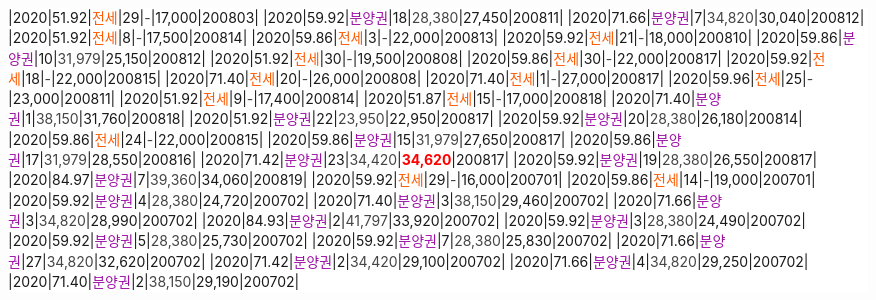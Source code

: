 |2020|51.92|<span style="color:#ff5a00">전세</span>|29|<span style="color:#444444">-</span>|17,000|200803|
|2020|59.92|<span style="color:#9C11A5">분양권</span>|18|<span style="color:#444444">28,380</span>|27,450|200811|
|2020|71.66|<span style="color:#9C11A5">분양권</span>|7|<span style="color:#444444">34,820</span>|30,040|200812|
|2020|51.92|<span style="color:#ff5a00">전세</span>|8|<span style="color:#444444">-</span>|17,500|200814|
|2020|59.86|<span style="color:#ff5a00">전세</span>|3|<span style="color:#444444">-</span>|22,000|200813|
|2020|59.92|<span style="color:#ff5a00">전세</span>|21|<span style="color:#444444">-</span>|18,000|200810|
|2020|59.86|<span style="color:#9C11A5">분양권</span>|10|<span style="color:#444444">31,979</span>|25,150|200812|
|2020|51.92|<span style="color:#ff5a00">전세</span>|30|<span style="color:#444444">-</span>|19,500|200808|
|2020|59.86|<span style="color:#ff5a00">전세</span>|30|<span style="color:#444444">-</span>|22,000|200817|
|2020|59.92|<span style="color:#ff5a00">전세</span>|18|<span style="color:#444444">-</span>|22,000|200815|
|2020|71.40|<span style="color:#ff5a00">전세</span>|20|<span style="color:#444444">-</span>|26,000|200808|
|2020|71.40|<span style="color:#ff5a00">전세</span>|1|<span style="color:#444444">-</span>|27,000|200817|
|2020|59.96|<span style="color:#ff5a00">전세</span>|25|<span style="color:#444444">-</span>|23,000|200811|
|2020|51.92|<span style="color:#ff5a00">전세</span>|9|<span style="color:#444444">-</span>|17,400|200814|
|2020|51.87|<span style="color:#ff5a00">전세</span>|15|<span style="color:#444444">-</span>|17,000|200818|
|2020|71.40|<span style="color:#9C11A5">분양권</span>|1|<span style="color:#444444">38,150</span>|31,760|200818|
|2020|51.92|<span style="color:#9C11A5">분양권</span>|22|<span style="color:#444444">23,950</span>|22,950|200817|
|2020|59.92|<span style="color:#9C11A5">분양권</span>|20|<span style="color:#444444">28,380</span>|26,180|200814|
|2020|59.86|<span style="color:#ff5a00">전세</span>|24|<span style="color:#444444">-</span>|22,000|200815|
|2020|59.86|<span style="color:#9C11A5">분양권</span>|15|<span style="color:#444444">31,979</span>|27,650|200817|
|2020|59.86|<span style="color:#9C11A5">분양권</span>|17|<span style="color:#444444">31,979</span>|28,550|200816|
|2020|71.42|<span style="color:#9C11A5">분양권</span>|23|<span style="color:#444444">34,420</span>|<b><span style="color:#ff0000">34,620</span></b>|200817|
|2020|59.92|<span style="color:#9C11A5">분양권</span>|19|<span style="color:#444444">28,380</span>|26,550|200817|
|2020|84.97|<span style="color:#9C11A5">분양권</span>|7|<span style="color:#444444">39,360</span>|34,060|200819|
|2020|59.92|<span style="color:#ff5a00">전세</span>|29|<span style="color:#444444">-</span>|16,000|200701|
|2020|59.86|<span style="color:#ff5a00">전세</span>|14|<span style="color:#444444">-</span>|19,000|200701|
|2020|59.92|<span style="color:#9C11A5">분양권</span>|4|<span style="color:#444444">28,380</span>|24,720|200702|
|2020|71.40|<span style="color:#9C11A5">분양권</span>|3|<span style="color:#444444">38,150</span>|29,460|200702|
|2020|71.66|<span style="color:#9C11A5">분양권</span>|3|<span style="color:#444444">34,820</span>|28,990|200702|
|2020|84.93|<span style="color:#9C11A5">분양권</span>|2|<span style="color:#444444">41,797</span>|33,920|200702|
|2020|59.92|<span style="color:#9C11A5">분양권</span>|3|<span style="color:#444444">28,380</span>|24,490|200702|
|2020|59.92|<span style="color:#9C11A5">분양권</span>|5|<span style="color:#444444">28,380</span>|25,730|200702|
|2020|59.92|<span style="color:#9C11A5">분양권</span>|7|<span style="color:#444444">28,380</span>|25,830|200702|
|2020|71.66|<span style="color:#9C11A5">분양권</span>|27|<span style="color:#444444">34,820</span>|32,620|200702|
|2020|71.42|<span style="color:#9C11A5">분양권</span>|2|<span style="color:#444444">34,420</span>|29,100|200702|
|2020|71.66|<span style="color:#9C11A5">분양권</span>|4|<span style="color:#444444">34,820</span>|29,250|200702|
|2020|71.40|<span style="color:#9C11A5">분양권</span>|2|<span style="color:#444444">38,150</span>|29,190|200702|